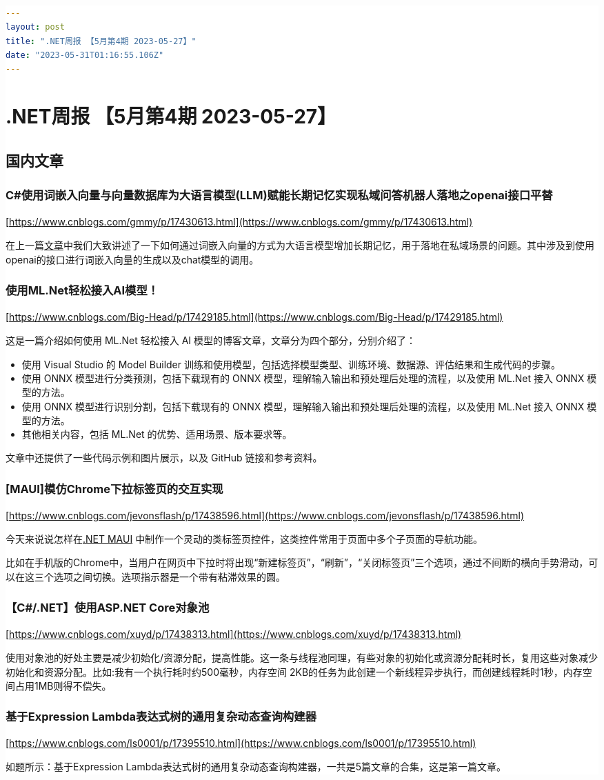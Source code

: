 ```yaml
---
layout: post
title: ".NET周报 【5月第4期 2023-05-27】"
date: "2023-05-31T01:16:55.106Z"
---
```

.NET周报 【5月第4期 2023-05-27】
=========================

国内文章
----

### C#使用词嵌入向量与向量数据库为大语言模型(LLM)赋能长期记忆实现私域问答机器人落地之openai接口平替

[https://www.cnblogs.com/gmmy/p/17430613.html](https://www.cnblogs.com/gmmy/p/17430613.html)

在上一篇[文章](https://www.cnblogs.com/gmmy/p/17385868.html)中我们大致讲述了一下如何通过词嵌入向量的方式为大语言模型增加长期记忆，用于落地在私域场景的问题。其中涉及到使用openai的接口进行词嵌入向量的生成以及chat模型的调用。

### 使用ML.Net轻松接入AI模型！

[https://www.cnblogs.com/Big-Head/p/17429185.html](https://www.cnblogs.com/Big-Head/p/17429185.html)

这是一篇介绍如何使用 ML.Net 轻松接入 AI 模型的博客文章，文章分为四个部分，分别介绍了：

*   使用 Visual Studio 的 Model Builder 训练和使用模型，包括选择模型类型、训练环境、数据源、评估结果和生成代码的步骤。
*   使用 ONNX 模型进行分类预测，包括下载现有的 ONNX 模型，理解输入输出和预处理后处理的流程，以及使用 ML.Net 接入 ONNX 模型的方法。
*   使用 ONNX 模型进行识别分割，包括下载现有的 ONNX 模型，理解输入输出和预处理后处理的流程，以及使用 ML.Net 接入 ONNX 模型的方法。
*   其他相关内容，包括 ML.Net 的优势、适用场景、版本要求等。

文章中还提供了一些代码示例和图片展示，以及 GitHub 链接和参考资料。

### \[MAUI\]模仿Chrome下拉标签页的交互实现

[https://www.cnblogs.com/jevonsflash/p/17438596.html](https://www.cnblogs.com/jevonsflash/p/17438596.html)

今天来说说怎样在[.NET MAUI](https://learn.microsoft.com/zh-cn/dotnet/maui/fundamentals/gestures/pan?view=net-maui-7.0) 中制作一个灵动的类标签页控件，这类控件常用于页面中多个子页面的导航功能。

比如在手机版的Chrome中，当用户在网页中下拉时将出现“新建标签页”，“刷新”，“关闭标签页”三个选项，通过不间断的横向手势滑动，可以在这三个选项之间切换。选项指示器是一个带有粘滞效果的圆。

### 【C#/.NET】使用ASP.NET Core对象池

[https://www.cnblogs.com/xuyd/p/17438313.html](https://www.cnblogs.com/xuyd/p/17438313.html)

使用对象池的好处主要是减少初始化/资源分配，提高性能。这一条与线程池同理，有些对象的初始化或资源分配耗时长，复用这些对象减少初始化和资源分配。比如:我有一个执行耗时约500毫秒，内存空间 2KB的任务为此创建一个新线程异步执行，而创建线程耗时1秒，内存空间占用1MB则得不偿失。

### 基于Expression Lambda表达式树的通用复杂动态查询构建器

[https://www.cnblogs.com/ls0001/p/17395510.html](https://www.cnblogs.com/ls0001/p/17395510.html)

如题所示：基于Expression Lambda表达式树的通用复杂动态查询构建器，一共是5篇文章的合集，这是第一篇文章。
